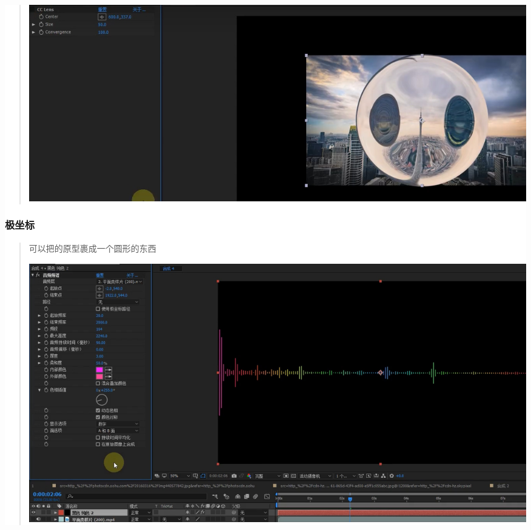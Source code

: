 > ![](img/微信截图_20231112225232.png)



### 极坐标

> 可以把的原型裹成一个圆形的东西
>
> ![](img/微信截图_20231112225634.png)
>
